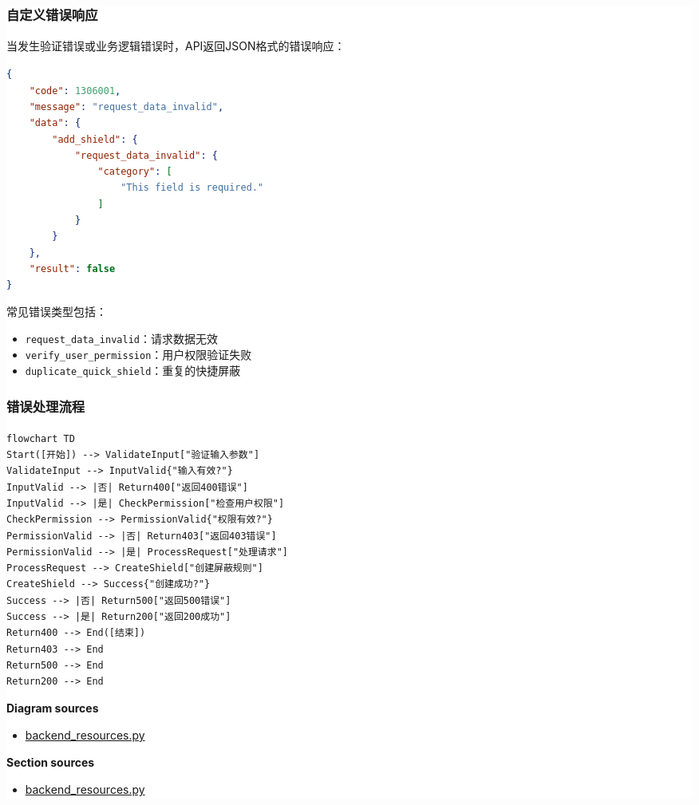 ### 自定义错误响应
当发生验证错误或业务逻辑错误时，API返回JSON格式的错误响应：

```json
{
    "code": 1306001,
    "message": "request_data_invalid",
    "data": {
        "add_shield": {
            "request_data_invalid": {
                "category": [
                    "This field is required."
                ]
            }
        }
    },
    "result": false
}
```

常见错误类型包括：
- `request_data_invalid`：请求数据无效
- `verify_user_permission`：用户权限验证失败
- `duplicate_quick_shield`：重复的快捷屏蔽

### 错误处理流程
```mermaid
flowchart TD
Start([开始]) --> ValidateInput["验证输入参数"]
ValidateInput --> InputValid{"输入有效?"}
InputValid --> |否| Return400["返回400错误"]
InputValid --> |是| CheckPermission["检查用户权限"]
CheckPermission --> PermissionValid{"权限有效?"}
PermissionValid --> |否| Return403["返回403错误"]
PermissionValid --> |是| ProcessRequest["处理请求"]
ProcessRequest --> CreateShield["创建屏蔽规则"]
CreateShield --> Success{"创建成功?"}
Success --> |否| Return500["返回500错误"]
Success --> |是| Return200["返回200成功"]
Return400 --> End([结束])
Return403 --> End
Return500 --> End
Return200 --> End
```

**Diagram sources**
- [backend_resources.py](file://bkmonitor\packages\monitor_web\shield\resources\backend_resources.py)

**Section sources**
- [backend_resources.py](file://bkmonitor\packages\monitor_web\shield\resources\backend_resources.py)
